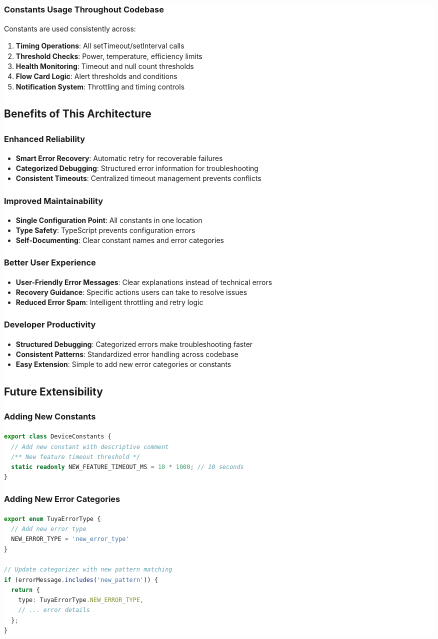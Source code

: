 ### Constants Usage Throughout Codebase

Constants are used consistently across:

1. **Timing Operations**: All setTimeout/setInterval calls
2. **Threshold Checks**: Power, temperature, efficiency limits  
3. **Health Monitoring**: Timeout and null count thresholds
4. **Flow Card Logic**: Alert thresholds and conditions
5. **Notification System**: Throttling and timing controls

## Benefits of This Architecture

### Enhanced Reliability
- **Smart Error Recovery**: Automatic retry for recoverable failures
- **Categorized Debugging**: Structured error information for troubleshooting
- **Consistent Timeouts**: Centralized timeout management prevents conflicts

### Improved Maintainability  
- **Single Configuration Point**: All constants in one location
- **Type Safety**: TypeScript prevents configuration errors
- **Self-Documenting**: Clear constant names and error categories

### Better User Experience
- **User-Friendly Error Messages**: Clear explanations instead of technical errors
- **Recovery Guidance**: Specific actions users can take to resolve issues
- **Reduced Error Spam**: Intelligent throttling and retry logic

### Developer Productivity
- **Structured Debugging**: Categorized errors make troubleshooting faster
- **Consistent Patterns**: Standardized error handling across codebase
- **Easy Extension**: Simple to add new error categories or constants

## Future Extensibility

### Adding New Constants
```typescript
export class DeviceConstants {
  // Add new constant with descriptive comment
  /** New feature timeout threshold */
  static readonly NEW_FEATURE_TIMEOUT_MS = 10 * 1000; // 10 seconds
}
```

### Adding New Error Categories
```typescript
export enum TuyaErrorType {
  // Add new error type
  NEW_ERROR_TYPE = 'new_error_type'
}

// Update categorizer with new pattern matching
if (errorMessage.includes('new_pattern')) {
  return {
    type: TuyaErrorType.NEW_ERROR_TYPE,
    // ... error details
  };
}
```
